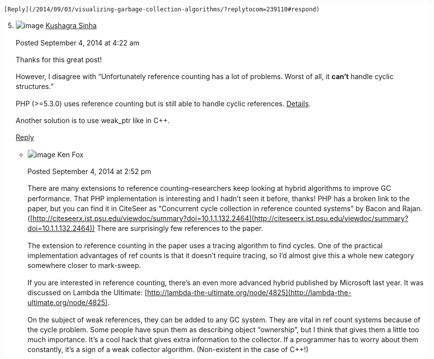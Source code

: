     [Reply](/2014/09/03/visualizing-garbage-collection-algorithms/?replytocom=239110#respond)

5.  ![image](http://0.gravatar.com/avatar/2345bf122a31fd3662cc405fc742756b?s=80&d=http%3A%2F%2F0.gravatar.com%2Favatar%2Fad516503a11cd5ca435acc9bb6523536%3Fs%3D80&r=G)
    [Kushagra Sinha](http://www.j4nu5.com)

    Posted September 4, 2014 at 4:22 am

    Thanks for this great post!

    However, I disagree with “Unfortunately reference counting has a lot
    of problems. Worst of all, it **can’t** handle cyclic structures.”

    PHP (\>=5.3.0) uses reference counting but is still able to handle
    cyclic references.
    [Details](http://php.net/manual/en/features.gc.collecting-cycles.php).

    Another solution is to use weak\_ptr like in C++.

    [Reply](/2014/09/03/visualizing-garbage-collection-algorithms/?replytocom=239146#respond)

    -   ![image](http://0.gravatar.com/avatar/cfa8e0d8a0ef7edd0373c3a2561b9556?s=80&d=http%3A%2F%2F0.gravatar.com%2Favatar%2Fad516503a11cd5ca435acc9bb6523536%3Fs%3D80&r=G)
        Ken Fox

        Posted September 4, 2014 at 2:52 pm

        There are many extensions to reference counting–researchers keep
        looking at hybrid algorithms to improve GC performance. That PHP
        implementation is interesting and I hadn’t seen it before,
        thanks! PHP has a broken link to the paper, but you can find it
        in CiteSeer as “Concurrent cycle collection in reference counted
        systems” by Bacon and Rajan.
        ([http://citeseerx.ist.psu.edu/viewdoc/summary?doi=10.1.1.132.2464](http://citeseerx.ist.psu.edu/viewdoc/summary?doi=10.1.1.132.2464))
        There are surprisingly few references to the paper.

        The extension to reference counting in the paper uses a tracing
        algorithm to find cycles. One of the practical implementation
        advantages of ref counts is that it doesn’t require tracing, so
        I’d almost give this a whole new category somewhere closer to
        mark-sweep.

        If you are interested in reference counting, there’s an even
        more advanced hybrid published by Microsoft last year. It was
        discussed on Lambda the Ultimate:
        [http://lambda-the-ultimate.org/node/4825](http://lambda-the-ultimate.org/node/4825).

        On the subject of weak references, they can be added to any GC
        system. They are vital in ref count systems because of the cycle
        problem. Some people have spun them as describing object
        “ownership”, but I think that gives them a little too much
        importance. It’s a cool hack that gives extra information to the
        collector. If a programmer has to worry about them constantly,
        it’s a sign of a weak collector algorithm. (Non-existent in the
        case of C++!)
